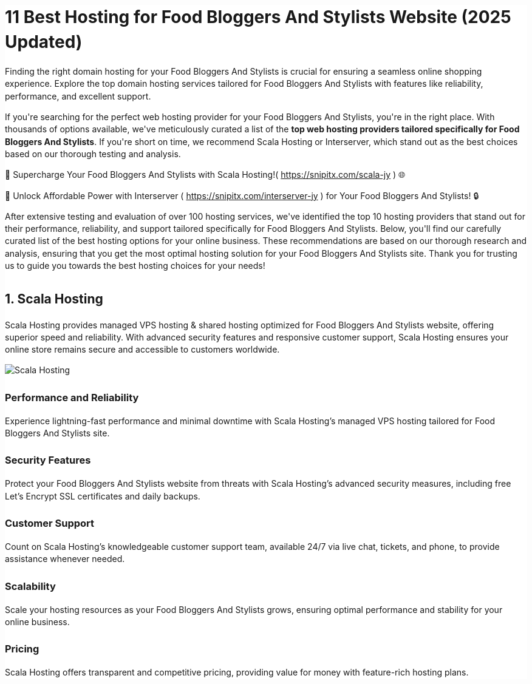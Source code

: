 # 11 Best Hosting for Food Bloggers And Stylists Website (2025 Updated)

Finding the right domain hosting for your Food Bloggers And Stylists is crucial for ensuring a seamless online shopping experience. Explore the top domain hosting services tailored for Food Bloggers And Stylists with features like reliability, performance, and excellent support.

If you're searching for the perfect web hosting provider for your Food Bloggers And Stylists, you're in the right place. With thousands of options available, we've meticulously curated a list of the **top web hosting providers tailored specifically for Food Bloggers And Stylists**. If you're short on time, we recommend Scala Hosting or Interserver, which stand out as the best choices based on our thorough testing and analysis.

🚀 Supercharge Your Food Bloggers And Stylists with Scala Hosting!( https://snipitx.com/scala-jy ) 🌐 

💸 Unlock Affordable Power with Interserver ( https://snipitx.com/interserver-jy ) for Your Food Bloggers And Stylists! 🔒

After extensive testing and evaluation of over 100 hosting services, we've identified the top 10 hosting providers that stand out for their performance, reliability, and support tailored specifically for Food Bloggers And Stylists. Below, you'll find our carefully curated list of the best hosting options for your online business. These recommendations are based on our thorough research and analysis, ensuring that you get the most optimal hosting solution for your Food Bloggers And Stylists site. Thank you for trusting us to guide you towards the best hosting choices for your needs!

## 1. Scala Hosting

Scala Hosting provides managed VPS hosting & shared hosting optimized for Food Bloggers And Stylists website, offering superior speed and reliability. With advanced security features and responsive customer support, Scala Hosting ensures your online store remains secure and accessible to customers worldwide.

![Scala Hosting](https://i.imgur.com/uJ5JIK3.png "Scala Web Hosting")

### Performance and Reliability
Experience lightning-fast performance and minimal downtime with Scala Hosting’s managed VPS hosting tailored for Food Bloggers And Stylists site.

### Security Features
Protect your Food Bloggers And Stylists website from threats with Scala Hosting’s advanced security measures, including free Let’s Encrypt SSL certificates and daily backups.

### Customer Support
Count on Scala Hosting’s knowledgeable customer support team, available 24/7 via live chat, tickets, and phone, to provide assistance whenever needed.

### Scalability
Scale your hosting resources as your Food Bloggers And Stylists grows, ensuring optimal performance and stability for your online business.

### Pricing
Scala Hosting offers transparent and competitive pricing, providing value for money with feature-rich hosting plans.
